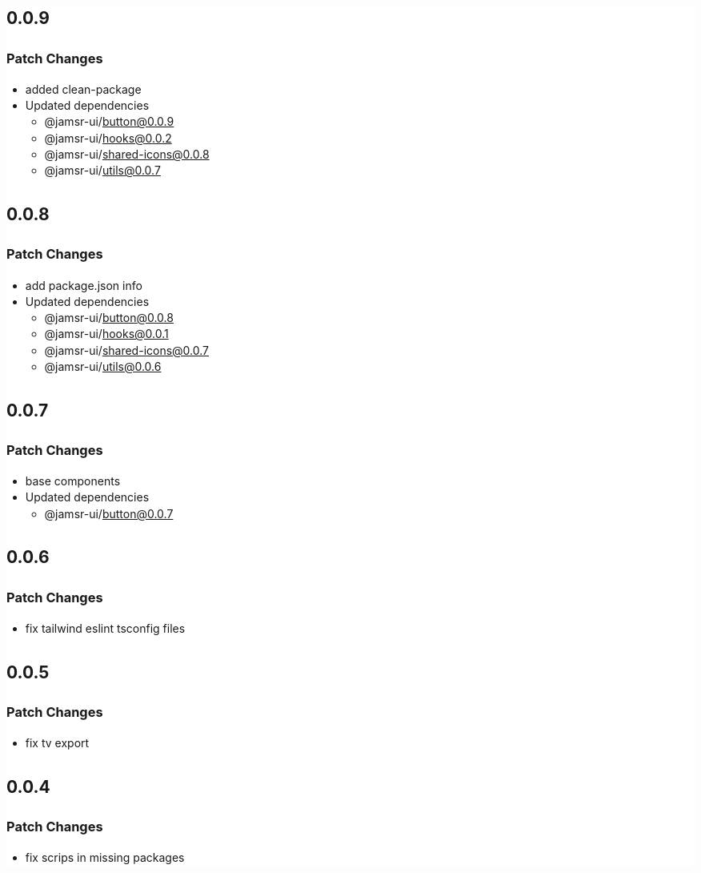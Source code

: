 ## 0.0.9

### Patch Changes

- added clean-package
- Updated dependencies
  - @jamsr-ui/button@0.0.9
  - @jamsr-ui/hooks@0.0.2
  - @jamsr-ui/shared-icons@0.0.8
  - @jamsr-ui/utils@0.0.7

## 0.0.8

### Patch Changes

- add package.json info
- Updated dependencies
  - @jamsr-ui/button@0.0.8
  - @jamsr-ui/hooks@0.0.1
  - @jamsr-ui/shared-icons@0.0.7
  - @jamsr-ui/utils@0.0.6

## 0.0.7

### Patch Changes

- base components
- Updated dependencies
  - @jamsr-ui/button@0.0.7

## 0.0.6

### Patch Changes

- fix tailwind eslint tsconfig files

## 0.0.5

### Patch Changes

- fix tv export

## 0.0.4

### Patch Changes

- fix scrips in missing packages
